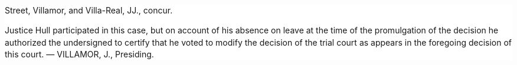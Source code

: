 Street, Villamor, and Villa-Real, JJ., concur.

Justice Hull participated in this case, but on account of his absence on leave at the time of the promulgation of the decision he authorized the undersigned to certify that he voted to modify the decision of the trial court as appears in the foregoing decision of this court. — VILLAMOR, J., Presiding.